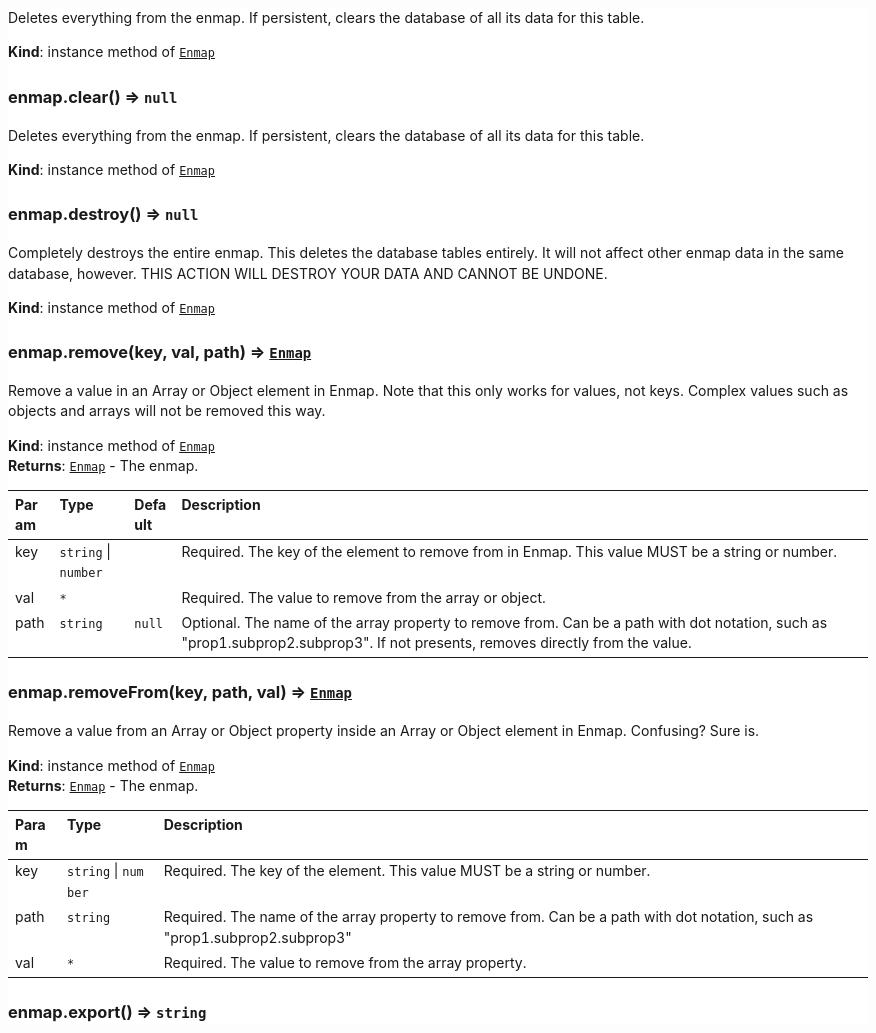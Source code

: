 Deletes everything from the enmap. If persistent, clears the database of all its data for this table.

**Kind**: instance method of [`Enmap`]()  


### enmap.clear\(\) ⇒ `null`

Deletes everything from the enmap. If persistent, clears the database of all its data for this table.

**Kind**: instance method of [`Enmap`]()  


### enmap.destroy\(\) ⇒ `null`

Completely destroys the entire enmap. This deletes the database tables entirely. It will not affect other enmap data in the same database, however. THIS ACTION WILL DESTROY YOUR DATA AND CANNOT BE UNDONE.

**Kind**: instance method of [`Enmap`]()  


### enmap.remove\(key, val, path\) ⇒ [`Enmap`]()

Remove a value in an Array or Object element in Enmap. Note that this only works for values, not keys. Complex values such as objects and arrays will not be removed this way.

**Kind**: instance method of [`Enmap`]()  
**Returns**: [`Enmap`]() - The enmap.

| Param | Type | Default | Description |
| :--- | :--- | :--- | :--- |
| key | `string` \| `number` |  | Required. The key of the element to remove from in Enmap. This value MUST be a string or number. |
| val | `*` |  | Required. The value to remove from the array or object. |
| path | `string` | `null` | Optional. The name of the array property to remove from. Can be a path with dot notation, such as "prop1.subprop2.subprop3". If not presents, removes directly from the value. |

### enmap.removeFrom\(key, path, val\) ⇒ [`Enmap`]()

Remove a value from an Array or Object property inside an Array or Object element in Enmap. Confusing? Sure is.

**Kind**: instance method of [`Enmap`]()  
**Returns**: [`Enmap`]() - The enmap.

| Param | Type | Description |
| :--- | :--- | :--- |
| key | `string` \| `number` | Required. The key of the element. This value MUST be a string or number. |
| path | `string` | Required. The name of the array property to remove from. Can be a path with dot notation, such as "prop1.subprop2.subprop3" |
| val | `*` | Required. The value to remove from the array property. |

### enmap.export\(\) ⇒ `string`
